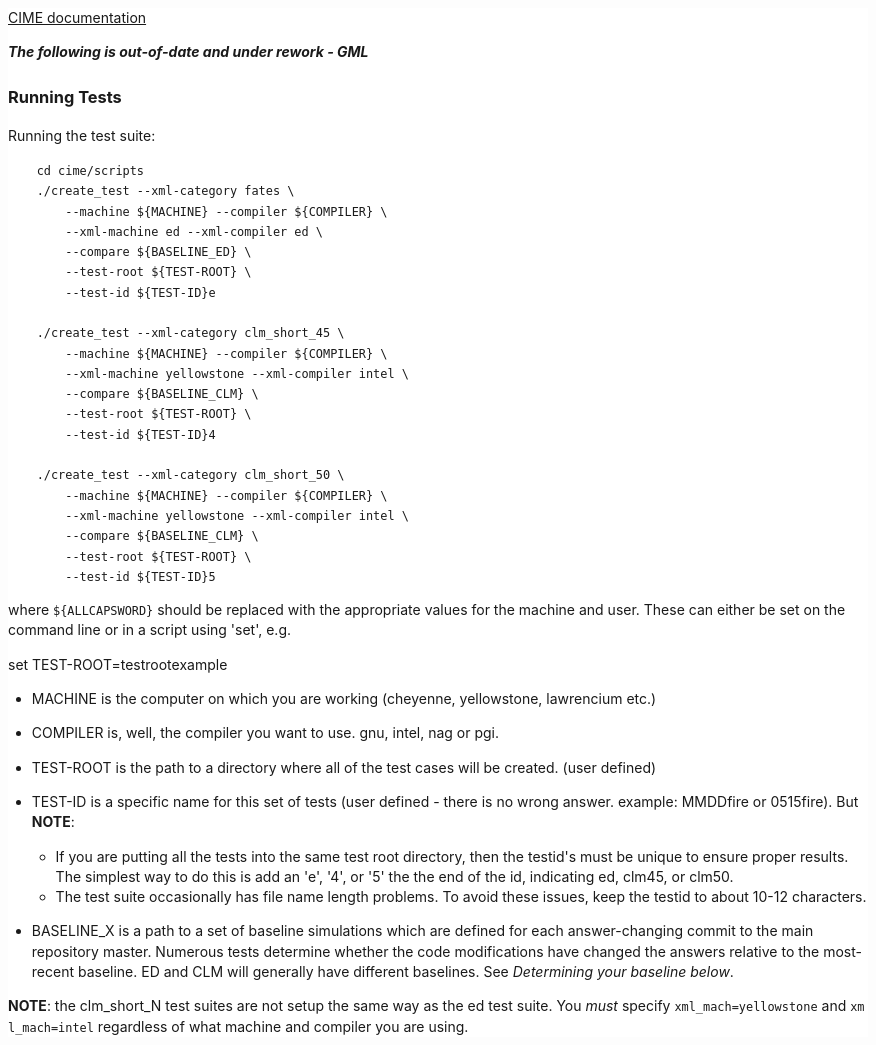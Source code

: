 [CIME documentation](http://esmci.github.io/cime/versions/master/html/users_guide/testing.html)


***The following is out-of-date and under rework - GML***

### Running Tests
Running the test suite:
```SH
    cd cime/scripts
    ./create_test --xml-category fates \
        --machine ${MACHINE} --compiler ${COMPILER} \
        --xml-machine ed --xml-compiler ed \
        --compare ${BASELINE_ED} \
        --test-root ${TEST-ROOT} \
        --test-id ${TEST-ID}e

    ./create_test --xml-category clm_short_45 \
        --machine ${MACHINE} --compiler ${COMPILER} \
        --xml-machine yellowstone --xml-compiler intel \
        --compare ${BASELINE_CLM} \
        --test-root ${TEST-ROOT} \
        --test-id ${TEST-ID}4

    ./create_test --xml-category clm_short_50 \
        --machine ${MACHINE} --compiler ${COMPILER} \
        --xml-machine yellowstone --xml-compiler intel \
        --compare ${BASELINE_CLM} \
        --test-root ${TEST-ROOT} \
        --test-id ${TEST-ID}5
```
where `${ALLCAPSWORD}` should be replaced with the appropriate values for the machine and user. These can either be set on the command line or in a script using 'set', e.g.

set TEST-ROOT=testrootexample
* MACHINE is the computer on which you are working (cheyenne, yellowstone, lawrencium etc.) 
* COMPILER is, well, the compiler you want to use.  gnu, intel, nag or pgi.

* TEST-ROOT is the path to a directory where all of the test cases will be created. (user defined) 

* TEST-ID is a specific name for this set of tests (user defined - there is no wrong answer. example: MMDDfire or 0515fire). But **NOTE**:
  * If you are putting all the tests into the same test root directory, then the testid's must be unique to ensure proper results. The simplest way to do this is add an 'e', '4', or '5' the the end of the id, indicating ed, clm45, or clm50.
  * The test suite occasionally has file name length problems. To avoid these issues, keep the testid to about 10-12 characters.

* BASELINE_X is a path to a set of baseline simulations which are defined for each answer-changing commit to the main repository master. Numerous tests determine whether the code modifications have changed the answers relative to the most-recent baseline. ED and CLM will generally have different baselines. See *Determining your baseline below*.

**NOTE**: the clm_short_N test suites are not setup the same way as the ed test suite. You *must* specify `xml_mach=yellowstone` and `xml_mach=intel` regardless of what machine and compiler you are using.
